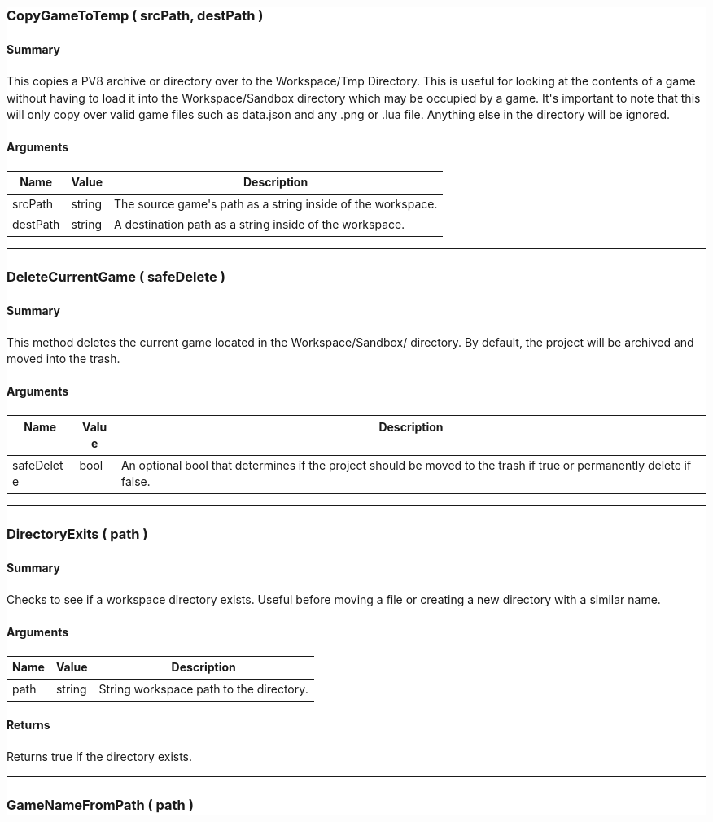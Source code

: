 ### CopyGameToTemp ( srcPath, destPath )

#### Summary

 This copies a PV8 archive or directory over to the Workspace/Tmp Directory. This is useful for looking at the contents of a game without having to load it into the Workspace/Sandbox directory which may be occupied by a game. It's important to note that this will only copy over valid game files such as data.json and any .png or .lua file. Anything else in the directory will be ignored. 

#### Arguments

| Name | Value | Description |
| ---- | ---- | ----------- |
| srcPath | string | The source game's path as a string inside of the workspace. |
| destPath | string | A destination path as a string inside of the workspace. |


---
### DeleteCurrentGame ( safeDelete )

#### Summary

 This method deletes the current game located in the Workspace/Sandbox/ directory. By default, the project will be archived and moved into the trash. 

#### Arguments

| Name | Value | Description |
| ---- | ---- | ----------- |
| safeDelete | bool |  An optional bool that determines if the project should be moved to the trash if true or permanently delete if false.  |


---
### DirectoryExits ( path )

#### Summary

 Checks to see if a workspace directory exists. Useful before moving a file or creating a new directory with a similar name. 

#### Arguments

| Name | Value | Description |
| ---- | ---- | ----------- |
| path | string | String workspace path to the directory. |


#### Returns

Returns true if the directory exists.

---
### GameNameFromPath ( path )
